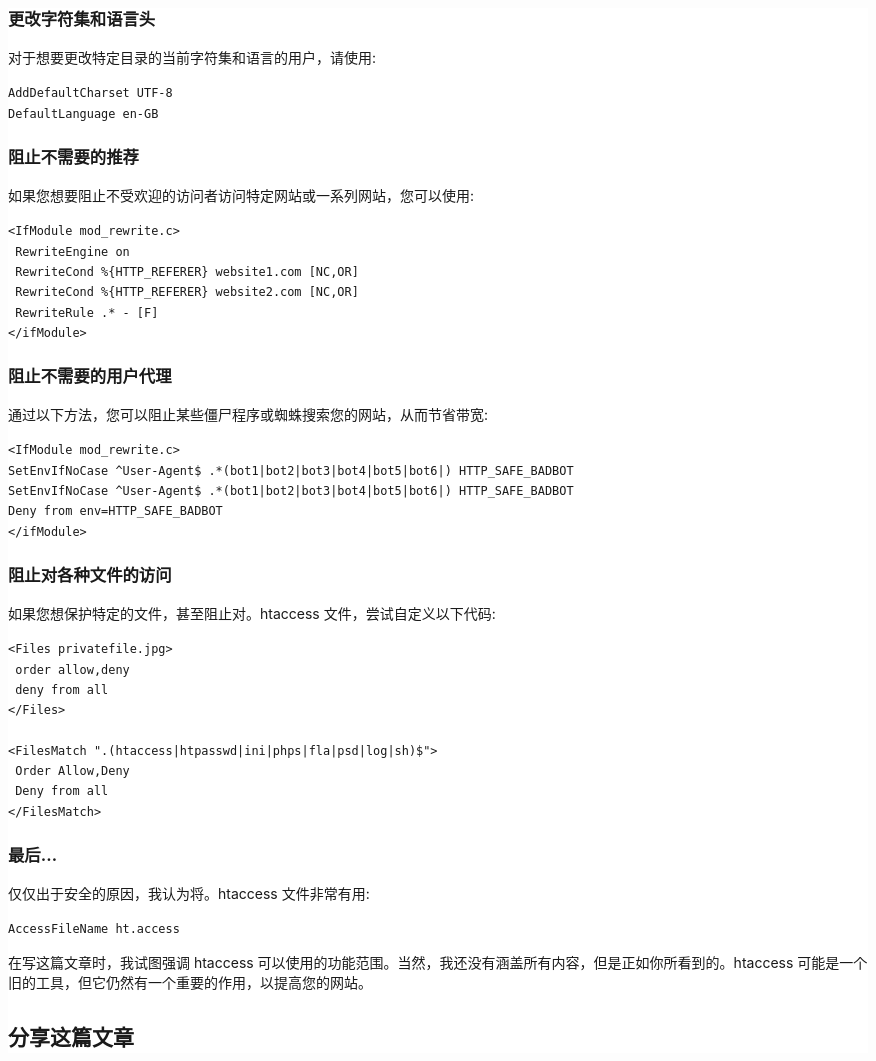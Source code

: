 ### 更改字符集和语言头

对于想要更改特定目录的当前字符集和语言的用户，请使用:

```
AddDefaultCharset UTF-8
DefaultLanguage en-GB
```

### 阻止不需要的推荐

如果您想要阻止不受欢迎的访问者访问特定网站或一系列网站，您可以使用:

```
<IfModule mod_rewrite.c>
 RewriteEngine on
 RewriteCond %{HTTP_REFERER} website1.com [NC,OR]
 RewriteCond %{HTTP_REFERER} website2.com [NC,OR]
 RewriteRule .* - [F]
</ifModule>
```

### 阻止不需要的用户代理

通过以下方法，您可以阻止某些僵尸程序或蜘蛛搜索您的网站，从而节省带宽:

```
<IfModule mod_rewrite.c>
SetEnvIfNoCase ^User-Agent$ .*(bot1|bot2|bot3|bot4|bot5|bot6|) HTTP_SAFE_BADBOT
SetEnvIfNoCase ^User-Agent$ .*(bot1|bot2|bot3|bot4|bot5|bot6|) HTTP_SAFE_BADBOT
Deny from env=HTTP_SAFE_BADBOT
</ifModule>
```

### 阻止对各种文件的访问

如果您想保护特定的文件，甚至阻止对。htaccess 文件，尝试自定义以下代码:

```
<Files privatefile.jpg>
 order allow,deny
 deny from all
</Files>

<FilesMatch ".(htaccess|htpasswd|ini|phps|fla|psd|log|sh)$">
 Order Allow,Deny
 Deny from all
</FilesMatch>
```

### 最后…

仅仅出于安全的原因，我认为将。htaccess 文件非常有用:

```
AccessFileName ht.access
```

在写这篇文章时，我试图强调 htaccess 可以使用的功能范围。当然，我还没有涵盖所有内容，但是正如你所看到的。htaccess 可能是一个旧的工具，但它仍然有一个重要的作用，以提高您的网站。

## 分享这篇文章